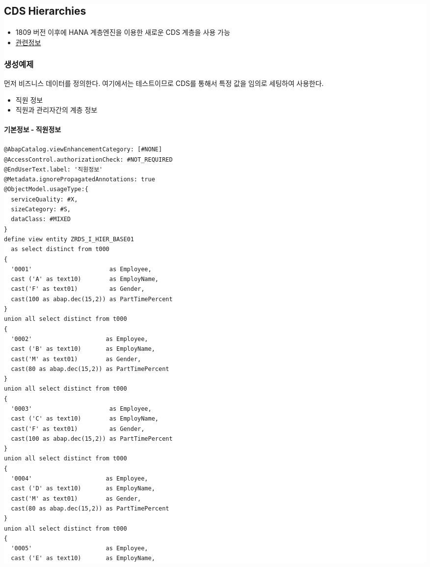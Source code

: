   

  

## CDS Hierarchies

  

- 1809 버전 이후에 HANA 계층엔진을 이용한 새로운 CDS 계층을 사용 가능
- [관련정보](https://help.sap.com/doc/abapdocu_cp_index_htm/CLOUD/en-US/abenselect_hierarchy_data.htm "https://help.sap.com/doc/abapdocu_cp_index_htm/CLOUD/en-US/abenselect_hierarchy_data.htm")

  

### 생성예제

  

먼저 비즈니스 데이터를 정의한다. 여기에서는 테스트이므로 CDS를 통해서 특정 값을 임의로 세팅하여 사용한다.

- 직원 정보
- 직원과 관리자간의 계층 정보

  

#### 기본정보 - 직원정보

```
@AbapCatalog.viewEnhancementCategory: [#NONE]
@AccessControl.authorizationCheck: #NOT_REQUIRED
@EndUserText.label: '직원정보'
@Metadata.ignorePropagatedAnnotations: true
@ObjectModel.usageType:{
  serviceQuality: #X,
  sizeCategory: #S,
  dataClass: #MIXED
}
define view entity ZRDS_I_HIER_BASE01
  as select distinct from t000
{
  '0001'                      as Employee,
  cast ('A' as text10)        as EmployName,
  cast('F' as text01)         as Gender,
  cast(100 as abap.dec(15,2)) as PartTimePercent
}
union all select distinct from t000
{
  '0002'                     as Employee,
  cast ('B' as text10)       as EmployName,
  cast('M' as text01)        as Gender,
  cast(80 as abap.dec(15,2)) as PartTimePercent
}
union all select distinct from t000
{
  '0003'                      as Employee,
  cast ('C' as text10)        as EmployName,
  cast('F' as text01)         as Gender,
  cast(100 as abap.dec(15,2)) as PartTimePercent
}
union all select distinct from t000
{
  '0004'                     as Employee,
  cast ('D' as text10)       as EmployName,
  cast('M' as text01)        as Gender,
  cast(80 as abap.dec(15,2)) as PartTimePercent
}
union all select distinct from t000
{
  '0005'                     as Employee,
  cast ('E' as text10)       as EmployName,
```